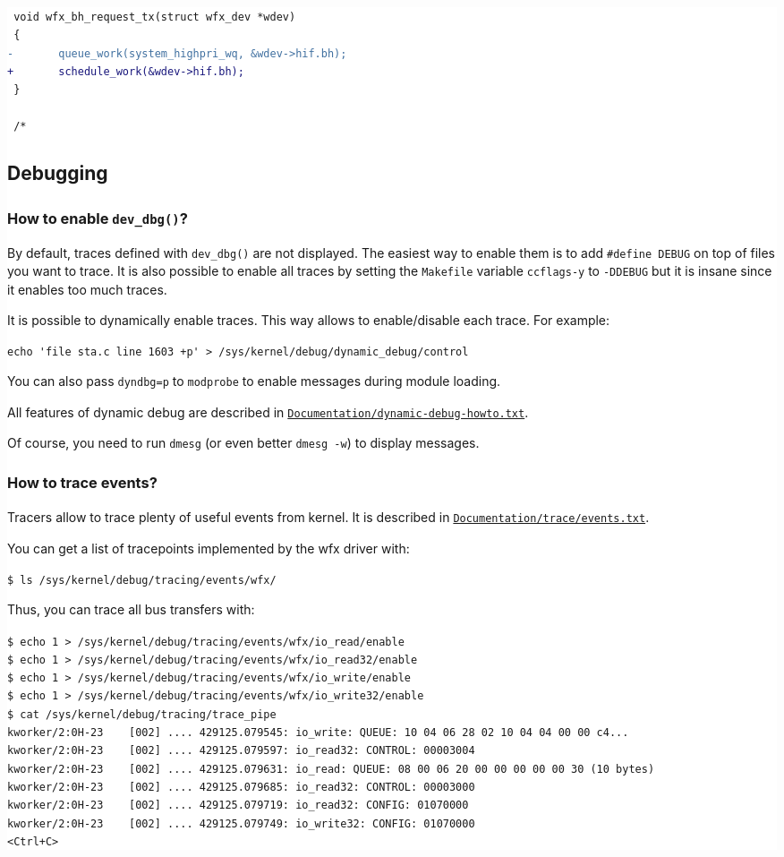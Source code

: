 ```diff
 void wfx_bh_request_tx(struct wfx_dev *wdev)
 {
-       queue_work(system_highpri_wq, &wdev->hif.bh);
+       schedule_work(&wdev->hif.bh);
 }

 /*
```

Debugging
---------

### How to enable `dev_dbg()`?

By default, traces defined with `dev_dbg()` are not displayed. The easiest way
to enable them is to add `#define DEBUG` on top of files you want to trace. It
is also possible to enable all traces by setting the `Makefile` variable
`ccflags-y` to `-DDEBUG` but it is insane since it enables too much traces.

It is possible to dynamically enable traces. This way allows to enable/disable
each trace. For example:

    echo 'file sta.c line 1603 +p' > /sys/kernel/debug/dynamic_debug/control

You can also pass `dyndbg=p` to `modprobe` to enable messages during module
loading.

All features of dynamic debug are described in
[`Documentation/dynamic-debug-howto.txt`][6].

Of course, you need to run `dmesg` (or even better `dmesg -w`) to display
messages.

[6]: https://www.kernel.org/doc/Documentation/dynamic-debug-howto.txt

### How to trace events?

Tracers allow to trace plenty of useful events from kernel. It is described in
[`Documentation/trace/events.txt`][7].

You can get a list of tracepoints implemented by the wfx driver with:

    $ ls /sys/kernel/debug/tracing/events/wfx/

Thus, you can trace all bus transfers with:

    $ echo 1 > /sys/kernel/debug/tracing/events/wfx/io_read/enable
    $ echo 1 > /sys/kernel/debug/tracing/events/wfx/io_read32/enable
    $ echo 1 > /sys/kernel/debug/tracing/events/wfx/io_write/enable
    $ echo 1 > /sys/kernel/debug/tracing/events/wfx/io_write32/enable
    $ cat /sys/kernel/debug/tracing/trace_pipe
    kworker/2:0H-23    [002] .... 429125.079545: io_write: QUEUE: 10 04 06 28 02 10 04 04 00 00 c4...
    kworker/2:0H-23    [002] .... 429125.079597: io_read32: CONTROL: 00003004
    kworker/2:0H-23    [002] .... 429125.079631: io_read: QUEUE: 08 00 06 20 00 00 00 00 00 30 (10 bytes)
    kworker/2:0H-23    [002] .... 429125.079685: io_read32: CONTROL: 00003000
    kworker/2:0H-23    [002] .... 429125.079719: io_read32: CONFIG: 01070000
    kworker/2:0H-23    [002] .... 429125.079749: io_write32: CONFIG: 01070000
    <Ctrl+C>


[1]: https://github.com/SiliconLabs/wfx-firmware/blob/master/PDS/README.md
[2]: https://github.com/SiliconLabs/wfx-firmware
[3]: https://www.kernel.org/doc/Documentation/devicetree/bindings/spi/spi-bus.txt
[4]: https://www.kernel.org/doc/Documentation/devicetree/bindings/mmc/mmc-pwrseq-simple.txt
[5]: https://www.kernel.org/doc/Documentation/devicetree/bindings/net/ethernet.txt
[7]: https://www.kernel.org/doc/Documentation/trace/events.txt
[8]: https://lore.kernel.org/patchwork/patch/240185/